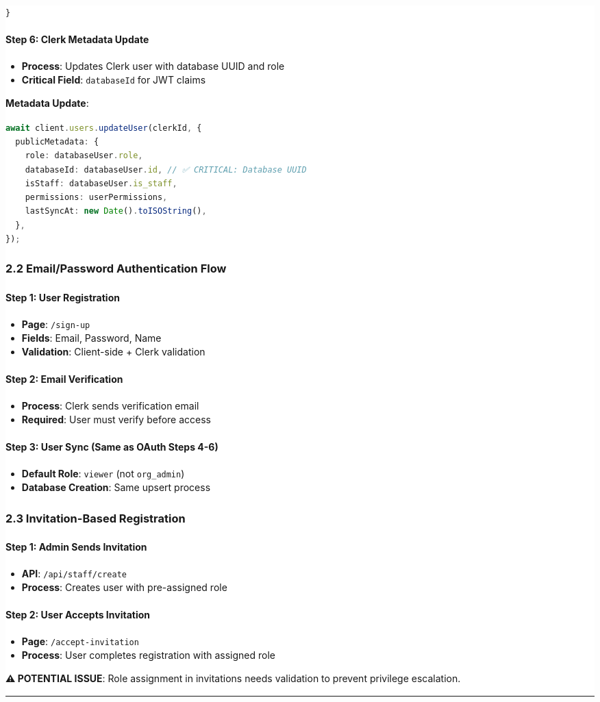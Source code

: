```graphql
}
```

#### Step 6: Clerk Metadata Update

- **Process**: Updates Clerk user with database UUID and role
- **Critical Field**: `databaseId` for JWT claims

**Metadata Update**:

```typescript
await client.users.updateUser(clerkId, {
  publicMetadata: {
    role: databaseUser.role,
    databaseId: databaseUser.id, // ✅ CRITICAL: Database UUID
    isStaff: databaseUser.is_staff,
    permissions: userPermissions,
    lastSyncAt: new Date().toISOString(),
  },
});
```

### 2.2 Email/Password Authentication Flow

#### Step 1: User Registration

- **Page**: `/sign-up`
- **Fields**: Email, Password, Name
- **Validation**: Client-side + Clerk validation

#### Step 2: Email Verification

- **Process**: Clerk sends verification email
- **Required**: User must verify before access

#### Step 3: User Sync (Same as OAuth Steps 4-6)

- **Default Role**: `viewer` (not `org_admin`)
- **Database Creation**: Same upsert process

### 2.3 Invitation-Based Registration

#### Step 1: Admin Sends Invitation

- **API**: `/api/staff/create`
- **Process**: Creates user with pre-assigned role

#### Step 2: User Accepts Invitation

- **Page**: `/accept-invitation`
- **Process**: User completes registration with assigned role

**⚠️ POTENTIAL ISSUE**: Role assignment in invitations needs validation to prevent privilege escalation.

---